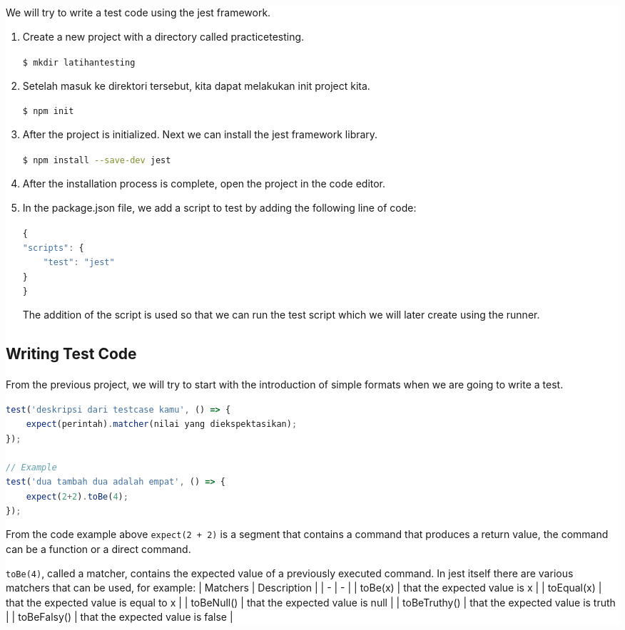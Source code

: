 We will try to write a test code using the jest framework.
1. Create a new project with a directory called practicetesting.

    ```bash
    $ mkdir latihantesting
    ```
2. Setelah masuk ke direktori tersebut, kita dapat melakukan init project kita.
    ```bash
    $ npm init
    ```
3. After the project is initialized. Next we can install the jest framework library.
    ```bash
    $ npm install --save-dev jest
    ```
4. After the installation process is complete, open the project in the code editor.
5. In the package.json file, we add a script to test by adding the following line of code:
    ```js
    {
    "scripts": {
        "test": "jest"
    }
    }
    ```
    The addition of the script is used so that we can run the test script which we will later create using the runner.

## Writing Test Code
From the previous project, we will try to start with the introduction of simple formats when we are going to write a test.
```js
test('deskripsi dari testcase kamu', () => {
    expect(perintah).matcher(nilai yang diekspektasikan);
});
 
// Example
test('dua tambah dua adalah empat', () => {
    expect(2+2).toBe(4);
});
```

From the code example above `expect(2 + 2)` is a segment that contains a command that produces a return value, the command can be a function or a direct command.

`toBe(4)`, called a matcher, contains the expected value of a previously executed command. In jest itself there are various matchers that can be used, for example:
| Matchers | Description |
| - | - | 
| toBe(x) | that the expected value is x | 
| toEqual(x) | that the expected value is equal to x | 
| toBeNull() | that the expected value is null | 
| toBeTruthy() | that the expected value is truth | 
| toBeFalsy() | that the expected value is false | 
